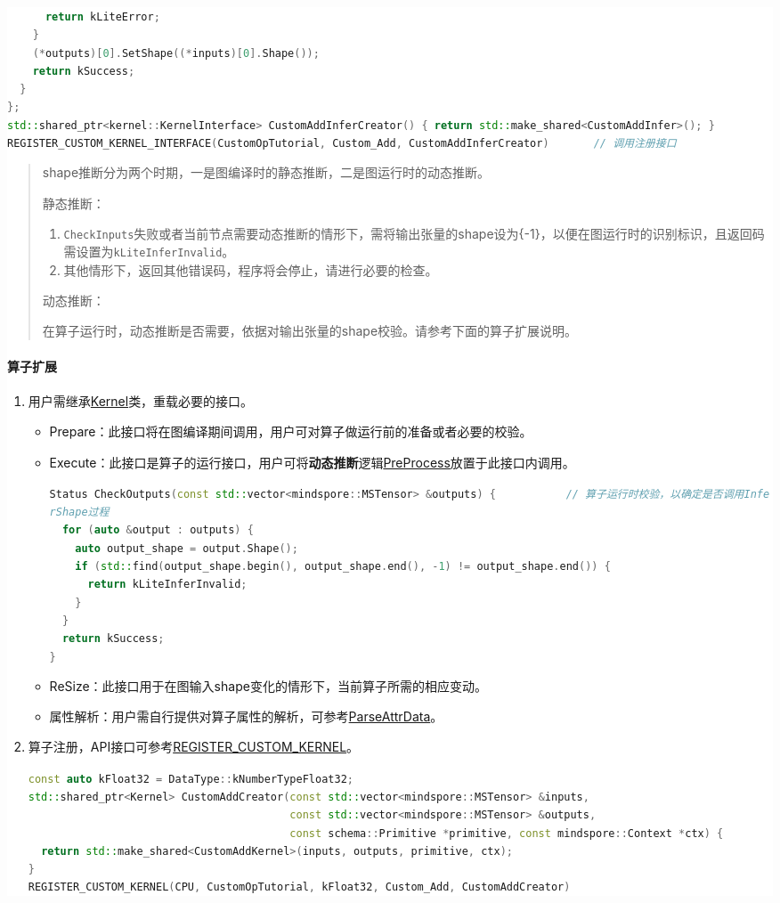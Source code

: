 ```cpp
      return kLiteError;
    }
    (*outputs)[0].SetShape((*inputs)[0].Shape());
    return kSuccess;
  }
};
std::shared_ptr<kernel::KernelInterface> CustomAddInferCreator() { return std::make_shared<CustomAddInfer>(); }
REGISTER_CUSTOM_KERNEL_INTERFACE(CustomOpTutorial, Custom_Add, CustomAddInferCreator)       // 调用注册接口
```

> shape推断分为两个时期，一是图编译时的静态推断，二是图运行时的动态推断。
>
> 静态推断：
>
> 1. `CheckInputs`失败或者当前节点需要动态推断的情形下，需将输出张量的shape设为{-1}，以便在图运行时的识别标识，且返回码需设置为`kLiteInferInvalid`。
> 2. 其他情形下，返回其他错误码，程序将会停止，请进行必要的检查。
>
> 动态推断：
>
> 在算子运行时，动态推断是否需要，依据对输出张量的shape校验。请参考下面的算子扩展说明。

#### 算子扩展

1. 用户需继承[Kernel](https://www.mindspore.cn/lite/api/zh-CN/r2.6.0/api_cpp/mindspore_kernel.html#kernel)类，重载必要的接口。

    - Prepare：此接口将在图编译期间调用，用户可对算子做运行前的准备或者必要的校验。

    - Execute：此接口是算子的运行接口，用户可将**动态推断**逻辑[PreProcess](https://gitee.com/mindspore/mindspore/blob/v2.6.0/mindspore/lite/examples/runtime_extend/src/custom_add_kernel.cc)放置于此接口内调用。

      ```cpp
      Status CheckOutputs(const std::vector<mindspore::MSTensor> &outputs) {           // 算子运行时校验，以确定是否调用InferShape过程
        for (auto &output : outputs) {
          auto output_shape = output.Shape();
          if (std::find(output_shape.begin(), output_shape.end(), -1) != output_shape.end()) {
            return kLiteInferInvalid;
          }
        }
        return kSuccess;
      }
      ```

    - ReSize：此接口用于在图输入shape变化的情形下，当前算子所需的相应变动。

    - 属性解析：用户需自行提供对算子属性的解析，可参考[ParseAttrData](https://gitee.com/mindspore/mindspore/blob/v2.6.0/mindspore/lite/examples/runtime_extend/src/custom_add_kernel.cc)。

2. 算子注册，API接口可参考[REGISTER_CUSTOM_KERNEL](https://www.mindspore.cn/lite/api/zh-CN/r2.6.0/api_cpp/mindspore_registry.html#register-custom-kernel)。

   ```cpp
   const auto kFloat32 = DataType::kNumberTypeFloat32;
   std::shared_ptr<Kernel> CustomAddCreator(const std::vector<mindspore::MSTensor> &inputs,
                                            const std::vector<mindspore::MSTensor> &outputs,
                                            const schema::Primitive *primitive, const mindspore::Context *ctx) {
     return std::make_shared<CustomAddKernel>(inputs, outputs, primitive, ctx);
   }
   REGISTER_CUSTOM_KERNEL(CPU, CustomOpTutorial, kFloat32, Custom_Add, CustomAddCreator)
   ```
